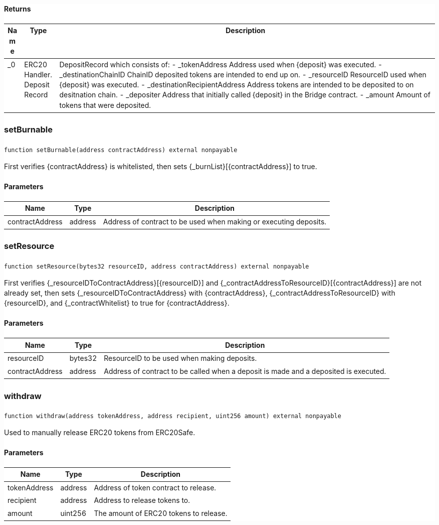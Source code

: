 #### Returns

| Name | Type | Description |
|---|---|---|
| _0 | ERC20Handler.DepositRecord | DepositRecord which consists of: - _tokenAddress Address used when {deposit} was executed. - _destinationChainID ChainID deposited tokens are intended to end up on. - _resourceID ResourceID used when {deposit} was executed. - _destinationRecipientAddress Address tokens are intended to be deposited to on desitnation chain. - _depositer Address that initially called {deposit} in the Bridge contract. - _amount Amount of tokens that were deposited.

### setBurnable

```solidity
function setBurnable(address contractAddress) external nonpayable
```

First verifies {contractAddress} is whitelisted, then sets {_burnList}[{contractAddress}] to true.



#### Parameters

| Name | Type | Description |
|---|---|---|
| contractAddress | address | Address of contract to be used when making or executing deposits.

### setResource

```solidity
function setResource(bytes32 resourceID, address contractAddress) external nonpayable
```

First verifies {_resourceIDToContractAddress}[{resourceID}] and {_contractAddressToResourceID}[{contractAddress}] are not already set, then sets {_resourceIDToContractAddress} with {contractAddress}, {_contractAddressToResourceID} with {resourceID}, and {_contractWhitelist} to true for {contractAddress}.



#### Parameters

| Name | Type | Description |
|---|---|---|
| resourceID | bytes32 | ResourceID to be used when making deposits.
| contractAddress | address | Address of contract to be called when a deposit is made and a deposited is executed.

### withdraw

```solidity
function withdraw(address tokenAddress, address recipient, uint256 amount) external nonpayable
```

Used to manually release ERC20 tokens from ERC20Safe.



#### Parameters

| Name | Type | Description |
|---|---|---|
| tokenAddress | address | Address of token contract to release.
| recipient | address | Address to release tokens to.
| amount | uint256 | The amount of ERC20 tokens to release.




